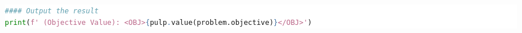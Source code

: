 ```python
#### Output the result
print(f' (Objective Value): <OBJ>{pulp.value(problem.objective)}</OBJ>')
```

